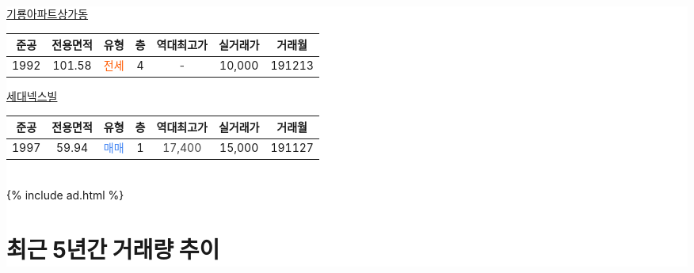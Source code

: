 
<script async src="//pagead2.googlesyndication.com/pagead/js/adsbygoogle.js"></script>

<ins class="adsbygoogle"
     style="display:block"
     data-ad-client="ca-pub-1142216861245946"
     data-ad-slot="4805727019"
     data-ad-format="auto"
     data-full-width-responsive="true"></ins>
<script>
(adsbygoogle = window.adsbygoogle || []).push({});
</script>


[기룡아파트상가동](https://search.naver.com/search.naver?query=%EA%B2%BD%EA%B8%B0%EB%8F%84+%EC%9A%A9%EC%9D%B8%EC%8B%9C+%EA%B8%B0%ED%9D%A5%EA%B5%AC+%EC%83%81%EA%B0%88%EB%8F%99+%EA%B8%B0%EB%A3%A1%EC%95%84%ED%8C%8C%ED%8A%B8%EC%83%81%EA%B0%80%EB%8F%99)

|준공|전용면적|유형|층|역대최고가|실거래가|거래월|
|:---:|:---:|:---:|:---:|:---:|:---:|:---:|
|1992|101.58|<span style="color:#ff5a00">전세</span>|4|<span style="color:#444444">-</span>|10,000|191213|

[세대넥스빌](https://search.naver.com/search.naver?query=%EA%B2%BD%EA%B8%B0%EB%8F%84+%EC%9A%A9%EC%9D%B8%EC%8B%9C+%EA%B8%B0%ED%9D%A5%EA%B5%AC+%EC%83%81%EA%B0%88%EB%8F%99+%EC%84%B8%EB%8C%80%EB%84%A5%EC%8A%A4%EB%B9%8C)

|준공|전용면적|유형|층|역대최고가|실거래가|거래월|
|:---:|:---:|:---:|:---:|:---:|:---:|:---:|
|1997|59.94|<span style="color:#4285f3">매매</span>|1|<span style="color:#444444">17,400</span>|15,000|191127|


<br>
{% include ad.html %}
<br>

# 최근 5년간 거래량 추이


<div style="width:100%;">
    <canvas id="deal_progress" height="200"></canvas>
</div>

<script>
new Chart(document.getElementById("deal_progress"), {
    type: 'line',
    data: {
        labels: ['201501','201502','201503','201504','201505','201506','201507','201508','201509','201510','201511','201512','201601','201602','201603','201604','201605','201606','201607','201608','201609','201610','201611','201612','201701','201702','201703','201704','201705','201706','201707','201708','201709','201710','201711','201712','201801','201802','201803','201804','201805','201806','201807','201808','201809','201810','201811','201812','201901','201902','201903','201904','201905','201906','201907','201908','201909','201910','201911','201912','202001'],
        datasets: [{
            label: '매매',
            pointRadius: 1,
            data: [33, 28, 51, 40, 30, 38, 49, 36, 24, 30, 14, 10, 7, 13, 19, 25, 20, 18, 33, 22, 30, 28, 19, 20, 19, 20, 33, 15, 27, 28, 35, 15, 25, 8, 10, 9, 19, 17, 15, 7, 17, 13, 20, 37, 96, 65, 24, 17, 10, 9, 14, 15, 19, 35, 18, 14, 15, 26, 33, 35, 11],
            borderColor: "rgba(255, 201, 14, 1)",
            backgroundColor: "rgba(255, 201, 14, 0.5)",
            fill: false,
            lineTension: 0
        },{
            label: '전월세',
            pointRadius: 1,